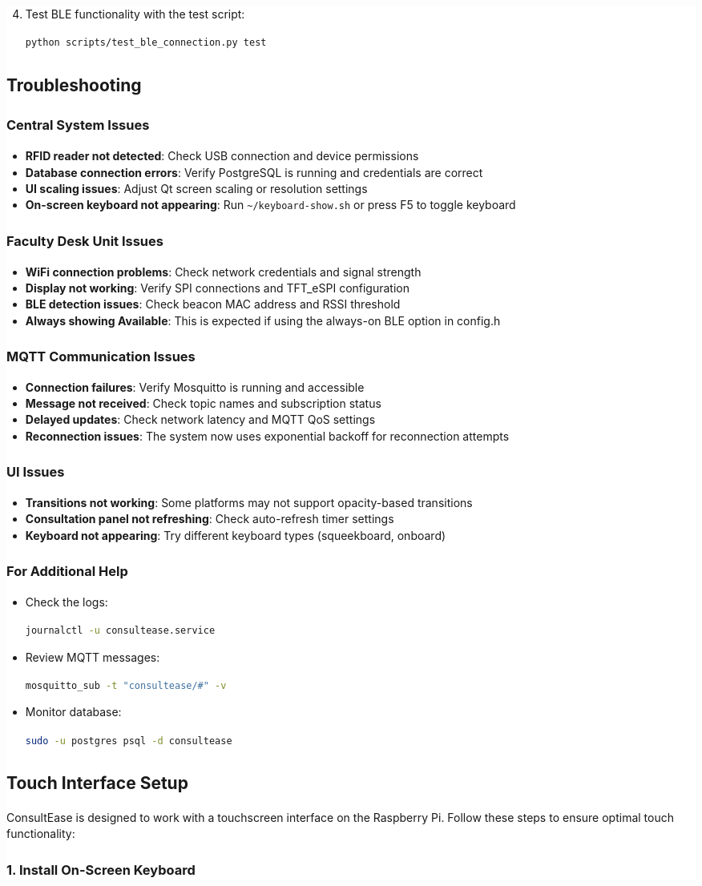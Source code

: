 4. Test BLE functionality with the test script:
   ```bash
   python scripts/test_ble_connection.py test
   ```

## Troubleshooting

### Central System Issues
- **RFID reader not detected**: Check USB connection and device permissions
- **Database connection errors**: Verify PostgreSQL is running and credentials are correct
- **UI scaling issues**: Adjust Qt screen scaling or resolution settings
- **On-screen keyboard not appearing**: Run `~/keyboard-show.sh` or press F5 to toggle keyboard

### Faculty Desk Unit Issues
- **WiFi connection problems**: Check network credentials and signal strength
- **Display not working**: Verify SPI connections and TFT_eSPI configuration
- **BLE detection issues**: Check beacon MAC address and RSSI threshold
- **Always showing Available**: This is expected if using the always-on BLE option in config.h

### MQTT Communication Issues
- **Connection failures**: Verify Mosquitto is running and accessible
- **Message not received**: Check topic names and subscription status
- **Delayed updates**: Check network latency and MQTT QoS settings
- **Reconnection issues**: The system now uses exponential backoff for reconnection attempts

### UI Issues
- **Transitions not working**: Some platforms may not support opacity-based transitions
- **Consultation panel not refreshing**: Check auto-refresh timer settings
- **Keyboard not appearing**: Try different keyboard types (squeekboard, onboard)

### For Additional Help
- Check the logs:
  ```bash
  journalctl -u consultease.service
  ```
- Review MQTT messages:
  ```bash
  mosquitto_sub -t "consultease/#" -v
  ```
- Monitor database:
  ```bash
  sudo -u postgres psql -d consultease
  ```

## Touch Interface Setup

ConsultEase is designed to work with a touchscreen interface on the Raspberry Pi. Follow these steps to ensure optimal touch functionality:

### 1. Install On-Screen Keyboard
